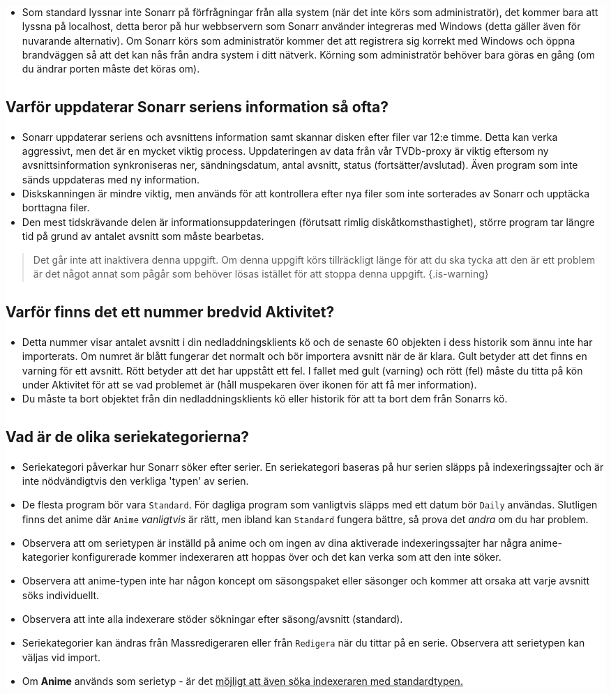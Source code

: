 - Som standard lyssnar inte Sonarr på förfrågningar från alla system (när det inte körs som administratör), det kommer bara att lyssna på localhost, detta beror på hur webbservern som Sonarr använder integreras med Windows (detta gäller även för nuvarande alternativ). Om Sonarr körs som administratör kommer det att registrera sig korrekt med Windows och öppna brandväggen så att det kan nås från andra system i ditt nätverk. Körning som administratör behöver bara göras en gång (om du ändrar porten måste det köras om).

## Varför uppdaterar Sonarr seriens information så ofta?

- Sonarr uppdaterar seriens och avsnittens information samt skannar disken efter filer var 12:e timme. Detta kan verka aggressivt, men det är en mycket viktig process. Uppdateringen av data från vår TVDb-proxy är viktig eftersom ny avsnittsinformation synkroniseras ner, sändningsdatum, antal avsnitt, status (fortsätter/avslutad). Även program som inte sänds uppdateras med ny information.
- Diskskanningen är mindre viktig, men används för att kontrollera efter nya filer som inte sorterades av Sonarr och upptäcka borttagna filer.
- Den mest tidskrävande delen är informationsuppdateringen (förutsatt rimlig diskåtkomsthastighet), större program tar längre tid på grund av antalet avsnitt som måste bearbetas.

> Det går inte att inaktivera denna uppgift. Om denna uppgift körs tillräckligt länge för att du ska tycka att den är ett problem är det något annat som pågår som behöver lösas istället för att stoppa denna uppgift.
{.is-warning}

## Varför finns det ett nummer bredvid Aktivitet?

- Detta nummer visar antalet avsnitt i din nedladdningsklients kö och de senaste 60 objekten i dess historik som ännu inte har importerats. Om numret är blått fungerar det normalt och bör importera avsnitt när de är klara. Gult betyder att det finns en varning för ett avsnitt. Rött betyder att det har uppstått ett fel. I fallet med gult (varning) och rött (fel) måste du titta på kön under Aktivitet för att se vad problemet är (håll muspekaren över ikonen för att få mer information).
- Du måste ta bort objektet från din nedladdningsklients kö eller historik för att ta bort dem från Sonarrs kö.

## Vad är de olika seriekategorierna?

- Seriekategori påverkar hur Sonarr söker efter serier. En seriekategori baseras på hur serien släpps på indexeringssajter och är inte nödvändigtvis den verkliga 'typen' av serien.
- De flesta program bör vara `Standard`. För dagliga program som vanligtvis släpps med ett datum bör `Daily` användas. Slutligen finns det anime där `Anime` *vanligtvis* är rätt, men ibland kan `Standard` fungera bättre, så prova det *andra* om du har problem.
- Observera att om serietypen är inställd på anime och om ingen av dina aktiverade indexeringssajter har några anime-kategorier konfigurerade kommer indexeraren att hoppas över och det kan verka som att den inte söker.
- Observera att anime-typen inte har någon koncept om säsongspaket eller säsonger och kommer att orsaka att varje avsnitt söks individuellt.
- Observera att inte alla indexerare stöder sökningar efter säsong/avsnitt (standard).
- Seriekategorier kan ändras från Massredigeraren eller från `Redigera` när du tittar på en serie. Observera att serietypen kan väljas vid import.

- Om **Anime** används som serietyp - är det [möjligt att även söka indexeraren med standardtypen.](/sonarr/settings#indexers)
